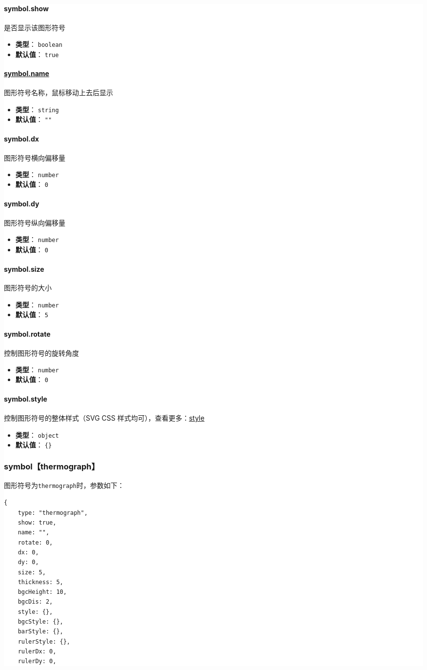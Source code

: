 #### symbol.show

是否显示该图形符号

- **类型**： `boolean`
- **默认值**： `true`

#### [symbol.name](http://symbol.name/)

图形符号名称，鼠标移动上去后显示

- **类型**： `string`
- **默认值**： `""`

#### symbol.dx

图形符号横向偏移量

- **类型**： `number`
- **默认值**： `0`

#### symbol.dy

图形符号纵向偏移量

- **类型**： `number`
- **默认值**： `0`

#### symbol.size

图形符号的大小

- **类型**： `number`
- **默认值**： `5`

#### symbol.rotate

控制图形符号的旋转角度

- **类型**： `number`
- **默认值**： `0`

#### symbol.style

控制图形符号的整体样式（SVG CSS 样式均可），查看更多：[style](http://www.phyloscape.cc/api/multiplex.html#style)

- **类型**： `object`
- **默认值**： `{}`

### symbol【thermograph】

图形符号为`thermograph`时，参数如下：

```
{
    type: "thermograph",
    show: true,
    name: "",
    rotate: 0,
    dx: 0,
    dy: 0,
    size: 5,
    thickness: 5,
    bgcHeight: 10,
    bgcDis: 2,
    style: {},
    bgcStyle: {},
    barStyle: {},
    rulerStyle: {},
    rulerDx: 0,
    rulerDy: 0,
```